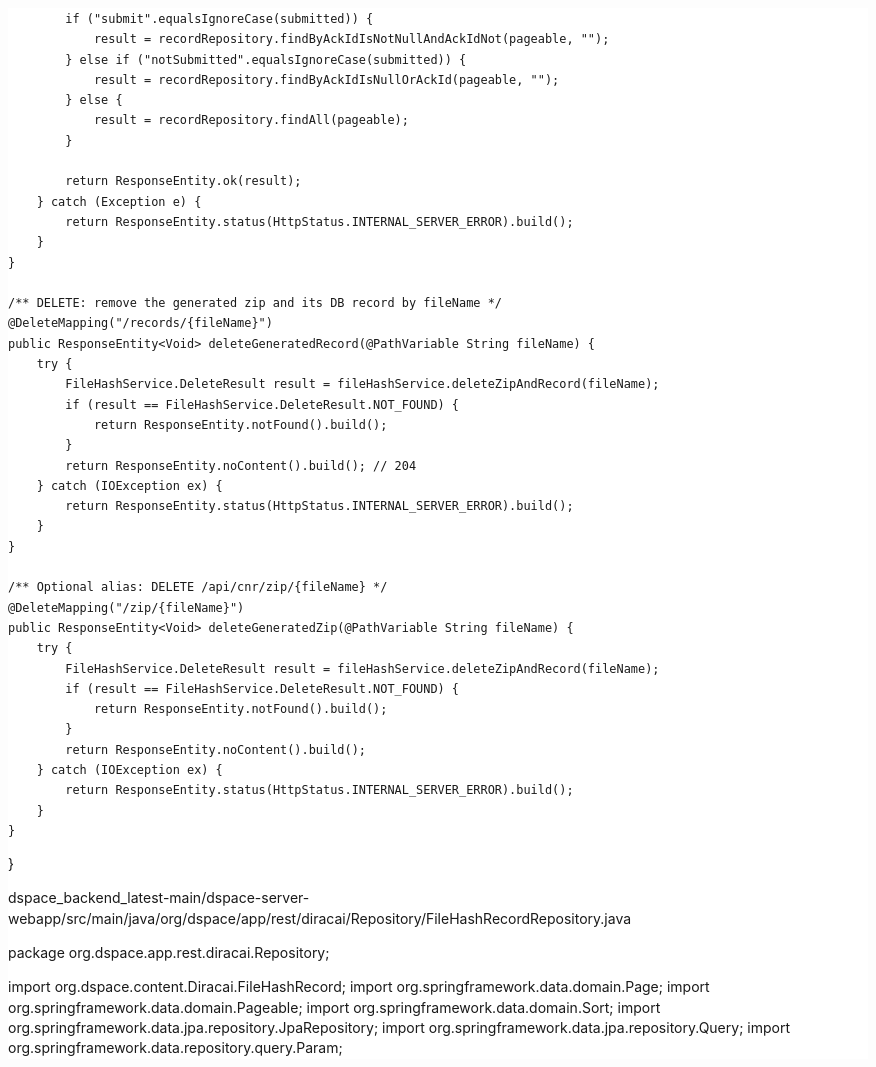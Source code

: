             if ("submit".equalsIgnoreCase(submitted)) {
                result = recordRepository.findByAckIdIsNotNullAndAckIdNot(pageable, "");
            } else if ("notSubmitted".equalsIgnoreCase(submitted)) {
                result = recordRepository.findByAckIdIsNullOrAckId(pageable, "");
            } else {
                result = recordRepository.findAll(pageable);
            }

            return ResponseEntity.ok(result);
        } catch (Exception e) {
            return ResponseEntity.status(HttpStatus.INTERNAL_SERVER_ERROR).build();
        }
    }

    /** DELETE: remove the generated zip and its DB record by fileName */
    @DeleteMapping("/records/{fileName}")
    public ResponseEntity<Void> deleteGeneratedRecord(@PathVariable String fileName) {
        try {
            FileHashService.DeleteResult result = fileHashService.deleteZipAndRecord(fileName);
            if (result == FileHashService.DeleteResult.NOT_FOUND) {
                return ResponseEntity.notFound().build();
            }
            return ResponseEntity.noContent().build(); // 204
        } catch (IOException ex) {
            return ResponseEntity.status(HttpStatus.INTERNAL_SERVER_ERROR).build();
        }
    }

    /** Optional alias: DELETE /api/cnr/zip/{fileName} */
    @DeleteMapping("/zip/{fileName}")
    public ResponseEntity<Void> deleteGeneratedZip(@PathVariable String fileName) {
        try {
            FileHashService.DeleteResult result = fileHashService.deleteZipAndRecord(fileName);
            if (result == FileHashService.DeleteResult.NOT_FOUND) {
                return ResponseEntity.notFound().build();
            }
            return ResponseEntity.noContent().build();
        } catch (IOException ex) {
            return ResponseEntity.status(HttpStatus.INTERNAL_SERVER_ERROR).build();
        }
    }
}







dspace_backend_latest-main/dspace-server-webapp/src/main/java/org/dspace/app/rest/diracai/Repository/FileHashRecordRepository.java



package org.dspace.app.rest.diracai.Repository;

import org.dspace.content.Diracai.FileHashRecord;
import org.springframework.data.domain.Page;
import org.springframework.data.domain.Pageable;
import org.springframework.data.domain.Sort;
import org.springframework.data.jpa.repository.JpaRepository;
import org.springframework.data.jpa.repository.Query;
import org.springframework.data.repository.query.Param;
